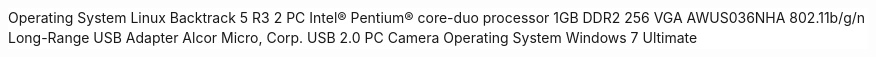 <td>Operating System Linux Backtrack 5 R3</td>

</tr>

<tr>

<td>2</td>

<td>PC</td>

<td>Intel® Pentium® core-duo processor</td>

</tr>

<tr>

<td></td>

<td></td>

<td>1GB DDR2</td>

</tr>

<tr>

<td></td>

<td></td>

<td>256 VGA</td>

</tr>

<tr>

<td></td>

<td></td>

<td>AWUS036NHA 802.11b/g/n Long-Range USB Adapter</td>

</tr>

<tr>

<td></td>

<td></td>

<td>Alcor Micro, Corp. USB 2.0 PC Camera</td>

</tr>

<tr>

<td></td>

<td></td>

<td>Operating System Windows 7 Ultimate</td>

</tr>

<tr>

